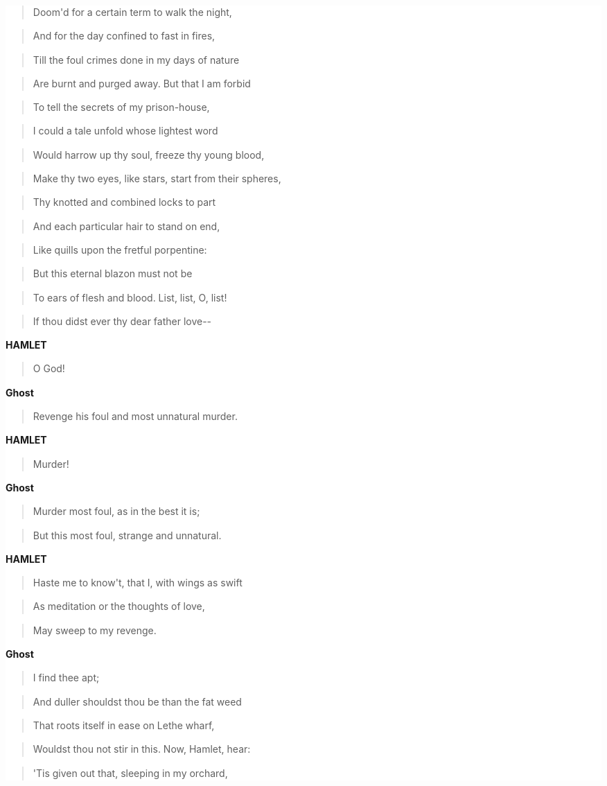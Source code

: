 > Doom'd for a certain term to walk the night,

> And for the day confined to fast in fires,

> Till the foul crimes done in my days of nature

> Are burnt and purged away. But that I am forbid

> To tell the secrets of my prison-house,

> I could a tale unfold whose lightest word

> Would harrow up thy soul, freeze thy young blood,

> Make thy two eyes, like stars, start from their spheres,

> Thy knotted and combined locks to part

> And each particular hair to stand on end,

> Like quills upon the fretful porpentine:

> But this eternal blazon must not be

> To ears of flesh and blood. List, list, O, list!

> If thou didst ever thy dear father love--

**HAMLET**

> O God!

**Ghost**

> Revenge his foul and most unnatural murder.

**HAMLET**

> Murder!

**Ghost**

> Murder most foul, as in the best it is;

> But this most foul, strange and unnatural.

**HAMLET**

> Haste me to know't, that I, with wings as swift

> As meditation or the thoughts of love,

> May sweep to my revenge.

**Ghost**

> I find thee apt;

> And duller shouldst thou be than the fat weed

> That roots itself in ease on Lethe wharf,

> Wouldst thou not stir in this. Now, Hamlet, hear:

> 'Tis given out that, sleeping in my orchard,
